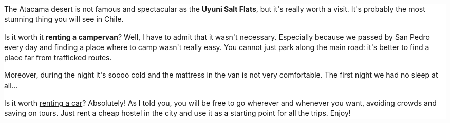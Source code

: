 The Atacama desert is not famous and spectacular as the **Uyuni Salt Flats**, but it's really worth a visit. It's probably the most stunning thing you will see in Chile.

Is it worth it **renting a campervan**? Well, I have to admit that it wasn't necessary. Especially because we passed by San Pedro every day and finding a place where to camp wasn't really easy. You cannot just park along the main road: it's better to find a place far from trafficked routes.

Moreover, during the night it's soooo cold and the mattress in the van is not very comfortable. The first night we had no sleep at all...

Is it worth [renting a car](http://nomad.danieleghidoli.it/rentalcars)? Absolutely! As I told you, you will be free to go wherever and whenever you want, avoiding crowds and saving on tours. Just rent a cheap hostel in the city and use it as a starting point for all the trips. Enjoy!
